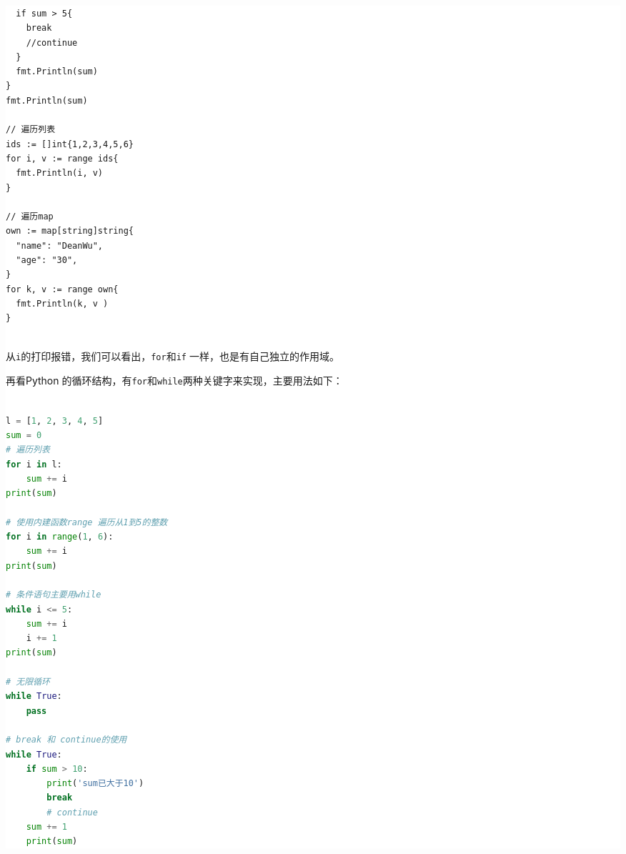 ```golang
  if sum > 5{
    break
    //continue
  }
  fmt.Println(sum)
}
fmt.Println(sum)

// 遍历列表
ids := []int{1,2,3,4,5,6}
for i, v := range ids{
  fmt.Println(i, v)
}

// 遍历map 
own := map[string]string{
  "name": "DeanWu",
  "age": "30",
}
for k, v := range own{
  fmt.Println(k, v )
}


```

从`i`的打印报错，我们可以看出，`for`和`if` 一样，也是有自己独立的作用域。

再看Python 的循环结构，有`for`和`while`两种关键字来实现，主要用法如下：

```python

l = [1, 2, 3, 4, 5]
sum = 0
# 遍历列表
for i in l:
    sum += i
print(sum)

# 使用内建函数range 遍历从1到5的整数
for i in range(1, 6):
    sum += i
print(sum)

# 条件语句主要用while
while i <= 5:
    sum += i
    i += 1
print(sum)

# 无限循环
while True:
    pass

# break 和 continue的使用
while True:
    if sum > 10:
        print('sum已大于10')
        break
        # continue
    sum += 1
    print(sum)
```
